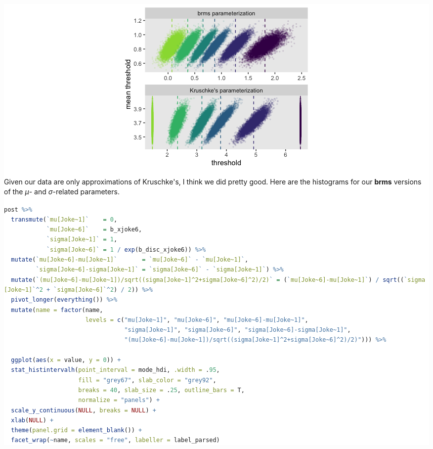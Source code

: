 <img src="23_files/figure-gfm/unnamed-chunk-64-1.png" style="display: block; margin: auto;" />

Given our data are only approximations of Kruschke's, I think we did pretty good. Here are the histograms for our **brms** versions of the $\mu$- and $\sigma$-related parameters.


```r
post %>% 
  transmute(`mu[Joke~1]`    = 0,
            `mu[Joke~6]`    = b_xjoke6,
            `sigma[Joke~1]` = 1,
            `sigma[Joke~6]` = 1 / exp(b_disc_xjoke6)) %>% 
  mutate(`mu[Joke~6]-mu[Joke~1]`       = `mu[Joke~6]` - `mu[Joke~1]`,
         `sigma[Joke~6]-sigma[Joke~1]` = `sigma[Joke~6]` - `sigma[Joke~1]`) %>% 
  mutate(`(mu[Joke~6]-mu[Joke~1])/sqrt((sigma[Joke~1]^2+sigma[Joke~6]^2)/2)` = (`mu[Joke~6]-mu[Joke~1]`) / sqrt((`sigma[Joke~1]`^2 + `sigma[Joke~6]`^2) / 2)) %>% 
  pivot_longer(everything()) %>% 
  mutate(name = factor(name,
                       levels = c("mu[Joke~1]", "mu[Joke~6]", "mu[Joke~6]-mu[Joke~1]",
                                  "sigma[Joke~1]", "sigma[Joke~6]", "sigma[Joke~6]-sigma[Joke~1]",
                                  "(mu[Joke~6]-mu[Joke~1])/sqrt((sigma[Joke~1]^2+sigma[Joke~6]^2)/2)"))) %>%
  
  ggplot(aes(x = value, y = 0)) +
  stat_histintervalh(point_interval = mode_hdi, .width = .95,
                     fill = "grey67", slab_color = "grey92",
                     breaks = 40, slab_size = .25, outline_bars = T,
                     normalize = "panels") +
  scale_y_continuous(NULL, breaks = NULL) +
  xlab(NULL) +
  theme(panel.grid = element_blank()) +
  facet_wrap(~name, scales = "free", labeller = label_parsed)
```

